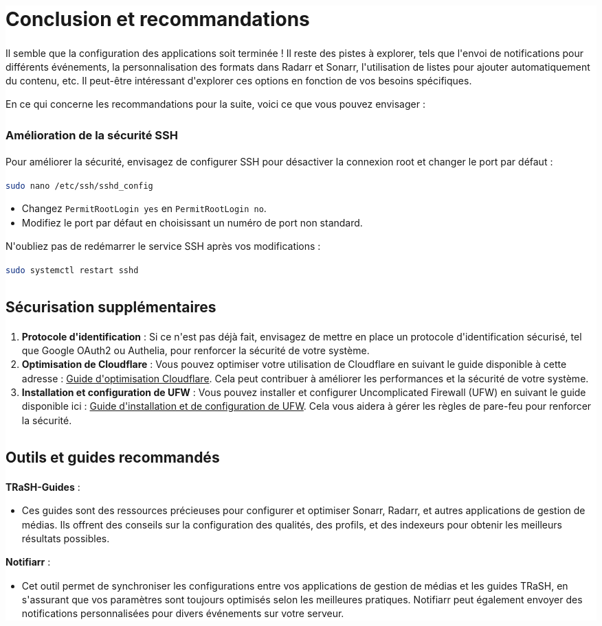 # Conclusion et recommandations

Il semble que la configuration des applications soit terminée ! Il reste des pistes à explorer, tels que l'envoi de notifications pour différents événements, la personnalisation des formats dans Radarr et Sonarr, l'utilisation de listes pour ajouter automatiquement du contenu, etc. Il peut-être intéressant d'explorer ces options en fonction de vos besoins spécifiques.

En ce qui concerne les recommandations pour la suite, voici ce que vous pouvez envisager :

### Amélioration de la sécurité SSH

Pour améliorer la sécurité, envisagez de configurer SSH pour désactiver la connexion root et changer le port par défaut :

```bash
sudo nano /etc/ssh/sshd_config
```

- Changez `PermitRootLogin yes` en `PermitRootLogin no`.
- Modifiez le port par défaut en choisissant un numéro de port non standard.

N'oubliez pas de redémarrer le service SSH après vos modifications :

```bash
sudo systemctl restart sshd
```

## Sécurisation supplémentaires

1. **Protocole d'identification** : Si ce n'est pas déjà fait, envisagez de mettre en place un protocole d'identification sécurisé, tel que Google OAuth2 ou Authelia, pour renforcer la sécurité de votre système.
2. **Optimisation de Cloudflare** : Vous pouvez optimiser votre utilisation de Cloudflare en suivant le guide disponible à cette adresse : [Guide d'optimisation Cloudflare](https://projetssd.github.io/ssdv2_docs/InstallationV2/optimisation-cloudflare/). Cela peut contribuer à améliorer les performances et la sécurité de votre système.
3. **Installation et configuration de UFW** : Vous pouvez installer et configurer Uncomplicated Firewall (UFW) en suivant le guide disponible ici : [Guide d'installation et de configuration de UFW](https://projetssd.github.io/ssdv2_docs/InstallationV2/ufw-Installation-configuration/). Cela vous aidera à gérer les règles de pare-feu pour renforcer la sécurité.

## **Outils et guides recommandés**

**TRaSH-Guides** :

- Ces guides sont des ressources précieuses pour configurer et optimiser Sonarr, Radarr, et autres applications de gestion de médias. Ils offrent des conseils sur la configuration des qualités, des profils, et des indexeurs pour obtenir les meilleurs résultats possibles.

**Notifiarr** :

- Cet outil permet de synchroniser les configurations entre vos applications de gestion de médias et les guides TRaSH, en s'assurant que vos paramètres sont toujours optimisés selon les meilleures pratiques. Notifiarr peut également envoyer des notifications personnalisées pour divers événements sur votre serveur.
